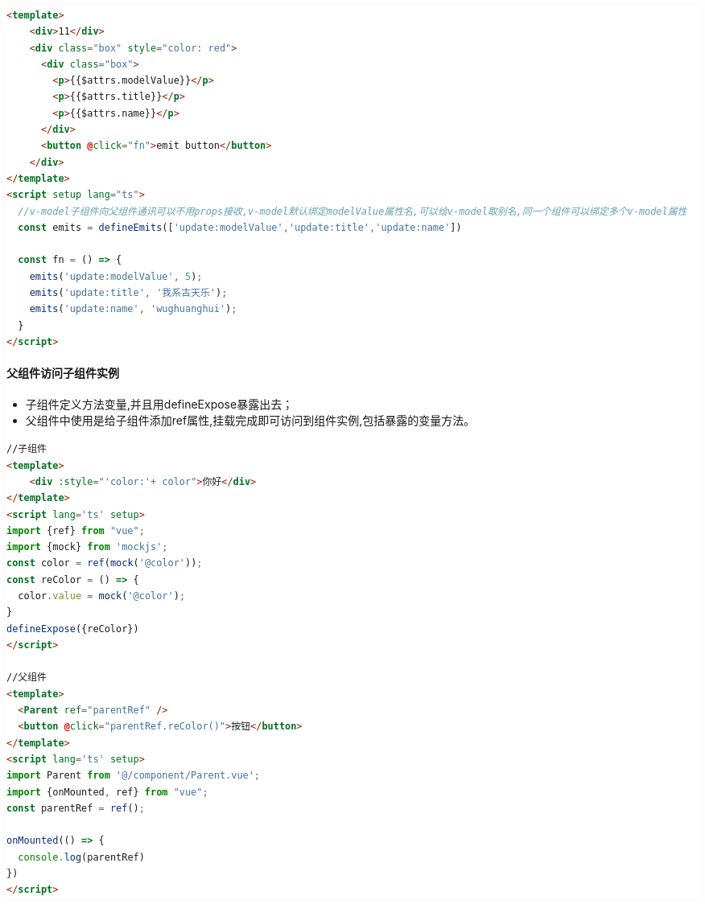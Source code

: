```html
<template>
    <div>11</div>
    <div class="box" style="color: red">
      <div class="box">
        <p>{{$attrs.modelValue}}</p>
        <p>{{$attrs.title}}</p>
        <p>{{$attrs.name}}</p>
      </div>
      <button @click="fn">emit button</button>
    </div>
</template>
<script setup lang="ts">
  //v-model子组件向父组件通讯可以不用props接收,v-model默认绑定modelValue属性名,可以给v-model取别名,同一个组件可以绑定多个v-model属性
  const emits = defineEmits(['update:modelValue','update:title','update:name'])

  const fn = () => {
    emits('update:modelValue', 5);
    emits('update:title', '我系古天乐');
    emits('update:name', 'wughuanghui');
  }
</script>
```

#### 父组件访问子组件实例

- 子组件定义方法变量,并且用defineExpose暴露出去；
- 父组件中使用是给子组件添加ref属性,挂载完成即可访问到组件实例,包括暴露的变量方法。

```html
//子组件
<template>
    <div :style="'color:'+ color">你好</div>
</template>
<script lang='ts' setup>
import {ref} from "vue";
import {mock} from 'mockjs';
const color = ref(mock('@color'));
const reColor = () => {
  color.value = mock('@color');
}
defineExpose({reColor})
</script>

//父组件
<template>
  <Parent ref="parentRef" />
  <button @click="parentRef.reColor()">按钮</button>
</template>
<script lang='ts' setup>
import Parent from '@/component/Parent.vue';
import {onMounted, ref} from "vue";
const parentRef = ref();

onMounted(() => {
  console.log(parentRef)
})
</script>
```
